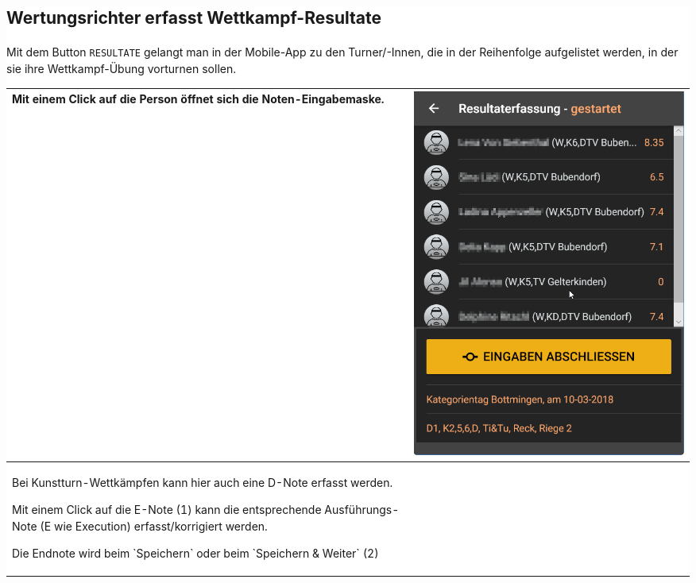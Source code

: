 ## Wertungsrichter erfasst Wettkampf-Resultate

Mit dem Button `RESULTATE` gelangt man in der Mobile-App zu den Turner/-Innen, die in der Reihenfolge aufgelistet werden, in der sie ihre Wettkampf-Übung vorturnen sollen.

<table>
  <thead>
    <tr>
      <th style="text-align:left">Mit einem Click auf die Person &#xF6;ffnet sich die Noten-Eingabemaske.
        <br
        />
        <br />
      </th>
      <th style="text-align:left">
        <img src="../.gitbook/assets/resultaterfassen-gestartet2.png" alt/>
      </th>
    </tr>
  </thead>
  <tbody>
    <tr>
      <td style="text-align:left">
        <p>Bei Kunstturn-Wettk&#xE4;mpfen kann hier auch eine D-Note erfasst werden.</p>
        <p>Mit einem Click auf die E-Note (1) kann die entsprechende Ausf&#xFC;hrungs-Note
          (E wie Execution) erfasst/korrigiert werden.</p>
        <p>Die Endnote wird beim `Speichern` oder beim `Speichern &amp; Weiter` (2)